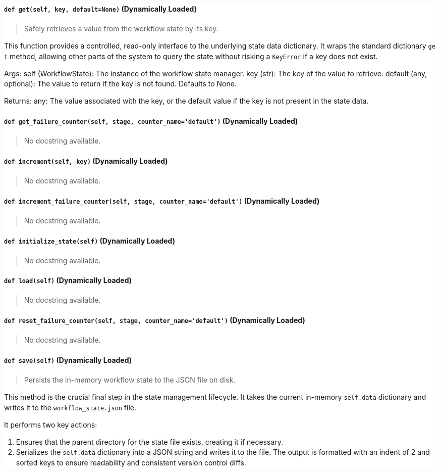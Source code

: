 #### `def get(self, key, default=None)` (Dynamically Loaded)
> Safely retrieves a value from the workflow state by its key.

This function provides a controlled, read-only interface to the underlying
state data dictionary. It wraps the standard dictionary `get` method,
allowing other parts of the system to query the state without risking
a `KeyError` if a key does not exist.

Args:
    self (WorkflowState): The instance of the workflow state manager.
    key (str): The key of the value to retrieve.
    default (any, optional): The value to return if the key is not found.
        Defaults to None.

Returns:
    any: The value associated with the key, or the default value if the
        key is not present in the state data.

#### `def get_failure_counter(self, stage, counter_name='default')` (Dynamically Loaded)
> No docstring available.

#### `def increment(self, key)` (Dynamically Loaded)
> No docstring available.

#### `def increment_failure_counter(self, stage, counter_name='default')` (Dynamically Loaded)
> No docstring available.

#### `def initialize_state(self)` (Dynamically Loaded)
> No docstring available.

#### `def load(self)` (Dynamically Loaded)
> No docstring available.

#### `def reset_failure_counter(self, stage, counter_name='default')` (Dynamically Loaded)
> No docstring available.

#### `def save(self)` (Dynamically Loaded)
> Persists the in-memory workflow state to the JSON file on disk.

This method is the crucial final step in the state management lifecycle.
It takes the current in-memory `self.data` dictionary and writes it to the
`workflow_state.json` file.

It performs two key actions:
1.  Ensures that the parent directory for the state file exists, creating it
    if necessary.
2.  Serializes the `self.data` dictionary into a JSON string and writes it
    to the file. The output is formatted with an indent of 2 and sorted
    keys to ensure readability and consistent version control diffs.
